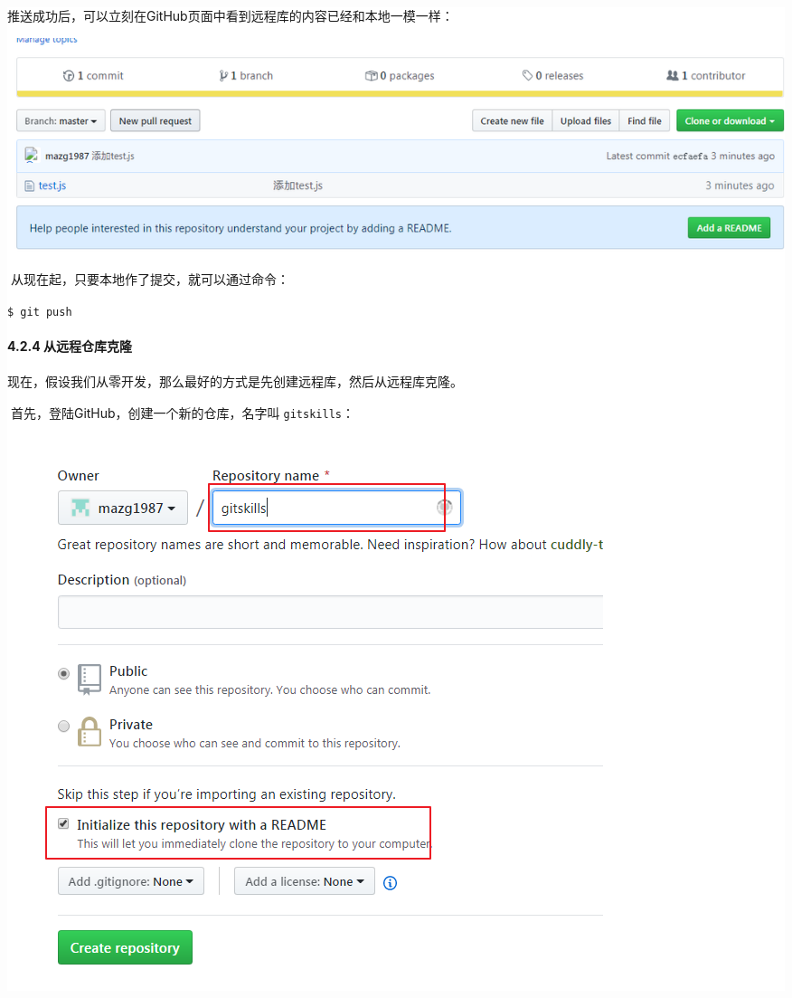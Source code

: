 ​	推送成功后，可以立刻在GitHub页面中看到远程库的内容已经和本地一模一样：

![github-repo](assets\1581146172604.png)

​	从现在起，只要本地作了提交，就可以通过命令：

```javascript
$ git push
```

#### 4.2.4 从远程仓库克隆

​	现在，假设我们从零开发，那么最好的方式是先创建远程库，然后从远程库克隆。

​	首先，登陆GitHub，创建一个新的仓库，名字叫   `gitskills`：

![github-init-repo](assets\1581146909231.png)
